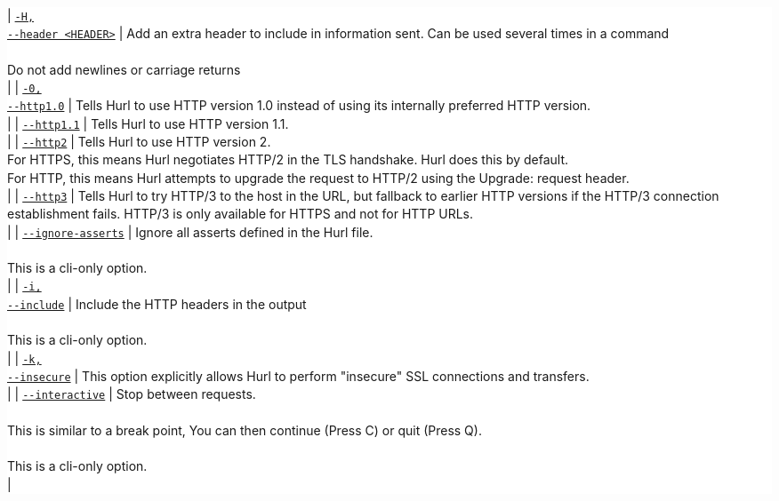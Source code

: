 | <a href="#getting-started-manual-header" id="getting-started-manual-header"><code>-H, --header &lt;HEADER&gt;</code></a>                                        | Add an extra header to include in information sent. Can be used several times in a command<br><br>Do not add newlines or carriage returns<br>                                                                                                                                                                                                                                                                                                           |
| <a href="#getting-started-manual-http10" id="getting-started-manual-http10"><code>-0, --http1.0</code></a>                                                      | Tells Hurl to use HTTP version 1.0 instead of using its internally preferred HTTP version.<br>                                                                                                                                                                                                                                                                                                                                                          |
| <a href="#getting-started-manual-http11" id="getting-started-manual-http11"><code>--http1.1</code></a>                                                          | Tells Hurl to use HTTP version 1.1.<br>                                                                                                                                                                                                                                                                                                                                                                                                                 |
| <a href="#getting-started-manual-http2" id="getting-started-manual-http2"><code>--http2</code></a>                                                              | Tells Hurl to use HTTP version 2.<br>For HTTPS, this means Hurl negotiates HTTP/2 in the TLS handshake. Hurl does this by default.<br>For HTTP, this means Hurl attempts to upgrade the request to HTTP/2 using the Upgrade: request header.<br>                                                                                                                                                                                                        |
| <a href="#getting-started-manual-http3" id="getting-started-manual-http3"><code>--http3</code></a>                                                              | Tells Hurl to try HTTP/3 to the host in the URL, but fallback to earlier HTTP versions if the HTTP/3 connection establishment fails. HTTP/3 is only available for HTTPS and not for HTTP URLs.<br>                                                                                                                                                                                                                                                      |
| <a href="#getting-started-manual-ignore-asserts" id="getting-started-manual-ignore-asserts"><code>--ignore-asserts</code></a>                                   | Ignore all asserts defined in the Hurl file.<br><br>This is a cli-only option.<br>                                                                                                                                                                                                                                                                                                                                                                      |
| <a href="#getting-started-manual-include" id="getting-started-manual-include"><code>-i, --include</code></a>                                                    | Include the HTTP headers in the output<br><br>This is a cli-only option.<br>                                                                                                                                                                                                                                                                                                                                                                            |
| <a href="#getting-started-manual-insecure" id="getting-started-manual-insecure"><code>-k, --insecure</code></a>                                                 | This option explicitly allows Hurl to perform "insecure" SSL connections and transfers.<br>                                                                                                                                                                                                                                                                                                                                                             |
| <a href="#getting-started-manual-interactive" id="getting-started-manual-interactive"><code>--interactive</code></a>                                            | Stop between requests.<br><br>This is similar to a break point, You can then continue (Press C) or quit (Press Q).<br><br>This is a cli-only option.<br>                                                                                                                                                                                                                                                                                                |